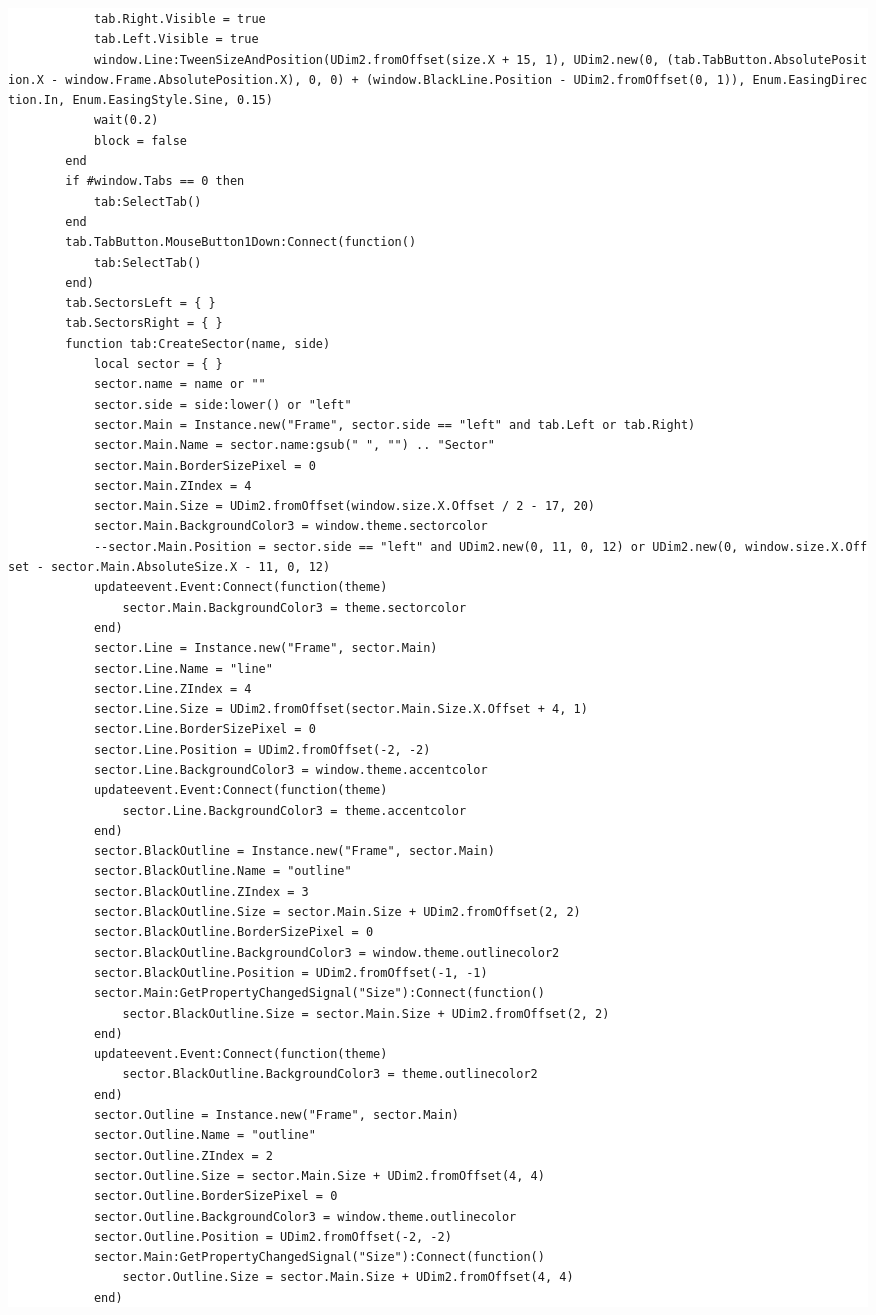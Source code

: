 				tab.Right.Visible = true
				tab.Left.Visible = true
				window.Line:TweenSizeAndPosition(UDim2.fromOffset(size.X + 15, 1), UDim2.new(0, (tab.TabButton.AbsolutePosition.X - window.Frame.AbsolutePosition.X), 0, 0) + (window.BlackLine.Position - UDim2.fromOffset(0, 1)), Enum.EasingDirection.In, Enum.EasingStyle.Sine, 0.15)
				wait(0.2)
				block = false
			end
			if #window.Tabs == 0 then
				tab:SelectTab()
			end
			tab.TabButton.MouseButton1Down:Connect(function()
				tab:SelectTab()
			end)
			tab.SectorsLeft = { }
			tab.SectorsRight = { }
			function tab:CreateSector(name, side)
				local sector = { }
				sector.name = name or ""
				sector.side = side:lower() or "left"
				sector.Main = Instance.new("Frame", sector.side == "left" and tab.Left or tab.Right)
				sector.Main.Name = sector.name:gsub(" ", "") .. "Sector"
				sector.Main.BorderSizePixel = 0
				sector.Main.ZIndex = 4
				sector.Main.Size = UDim2.fromOffset(window.size.X.Offset / 2 - 17, 20)
				sector.Main.BackgroundColor3 = window.theme.sectorcolor
                --sector.Main.Position = sector.side == "left" and UDim2.new(0, 11, 0, 12) or UDim2.new(0, window.size.X.Offset - sector.Main.AbsoluteSize.X - 11, 0, 12)
				updateevent.Event:Connect(function(theme)
					sector.Main.BackgroundColor3 = theme.sectorcolor
				end)
				sector.Line = Instance.new("Frame", sector.Main)
				sector.Line.Name = "line"
				sector.Line.ZIndex = 4
				sector.Line.Size = UDim2.fromOffset(sector.Main.Size.X.Offset + 4, 1)
				sector.Line.BorderSizePixel = 0
				sector.Line.Position = UDim2.fromOffset(-2, -2)
				sector.Line.BackgroundColor3 = window.theme.accentcolor
				updateevent.Event:Connect(function(theme)
					sector.Line.BackgroundColor3 = theme.accentcolor
				end)
				sector.BlackOutline = Instance.new("Frame", sector.Main)
				sector.BlackOutline.Name = "outline"
				sector.BlackOutline.ZIndex = 3
				sector.BlackOutline.Size = sector.Main.Size + UDim2.fromOffset(2, 2)
				sector.BlackOutline.BorderSizePixel = 0
				sector.BlackOutline.BackgroundColor3 = window.theme.outlinecolor2
				sector.BlackOutline.Position = UDim2.fromOffset(-1, -1)
				sector.Main:GetPropertyChangedSignal("Size"):Connect(function()
					sector.BlackOutline.Size = sector.Main.Size + UDim2.fromOffset(2, 2)
				end)
				updateevent.Event:Connect(function(theme)
					sector.BlackOutline.BackgroundColor3 = theme.outlinecolor2
				end)
				sector.Outline = Instance.new("Frame", sector.Main)
				sector.Outline.Name = "outline"
				sector.Outline.ZIndex = 2
				sector.Outline.Size = sector.Main.Size + UDim2.fromOffset(4, 4)
				sector.Outline.BorderSizePixel = 0
				sector.Outline.BackgroundColor3 = window.theme.outlinecolor
				sector.Outline.Position = UDim2.fromOffset(-2, -2)
				sector.Main:GetPropertyChangedSignal("Size"):Connect(function()
					sector.Outline.Size = sector.Main.Size + UDim2.fromOffset(4, 4)
				end)